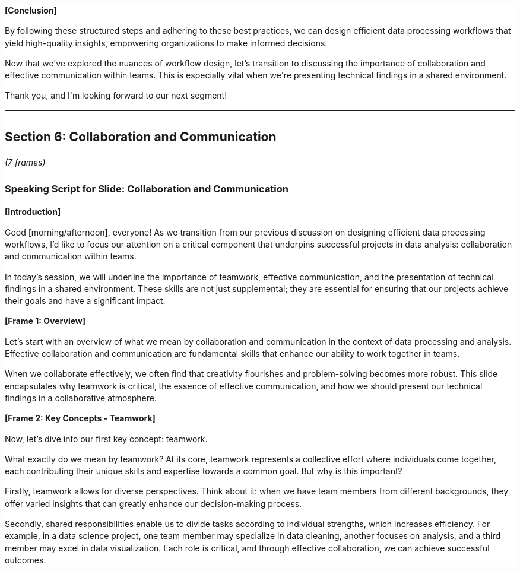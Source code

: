 **[Conclusion]**

By following these structured steps and adhering to these best practices, we can design efficient data processing workflows that yield high-quality insights, empowering organizations to make informed decisions. 

Now that we’ve explored the nuances of workflow design, let’s transition to discussing the importance of collaboration and effective communication within teams. This is especially vital when we're presenting technical findings in a shared environment. 

Thank you, and I'm looking forward to our next segment!

---

## Section 6: Collaboration and Communication
*(7 frames)*

### Speaking Script for Slide: Collaboration and Communication

**[Introduction]**

Good [morning/afternoon], everyone! As we transition from our previous discussion on designing efficient data processing workflows, I’d like to focus our attention on a critical component that underpins successful projects in data analysis: collaboration and communication within teams. 

In today’s session, we will underline the importance of teamwork, effective communication, and the presentation of technical findings in a shared environment. These skills are not just supplemental; they are essential for ensuring that our projects achieve their goals and have a significant impact.

**[Frame 1: Overview]**

Let’s start with an overview of what we mean by collaboration and communication in the context of data processing and analysis. Effective collaboration and communication are fundamental skills that enhance our ability to work together in teams. 

When we collaborate effectively, we often find that creativity flourishes and problem-solving becomes more robust. This slide encapsulates why teamwork is critical, the essence of effective communication, and how we should present our technical findings in a collaborative atmosphere.

**[Frame 2: Key Concepts - Teamwork]**

Now, let’s dive into our first key concept: teamwork.

What exactly do we mean by teamwork? At its core, teamwork represents a collective effort where individuals come together, each contributing their unique skills and expertise towards a common goal. But why is this important?

Firstly, teamwork allows for diverse perspectives. Think about it: when we have team members from different backgrounds, they offer varied insights that can greatly enhance our decision-making process. 

Secondly, shared responsibilities enable us to divide tasks according to individual strengths, which increases efficiency. For example, in a data science project, one team member may specialize in data cleaning, another focuses on analysis, and a third member may excel in data visualization. Each role is critical, and through effective collaboration, we can achieve successful outcomes. 

